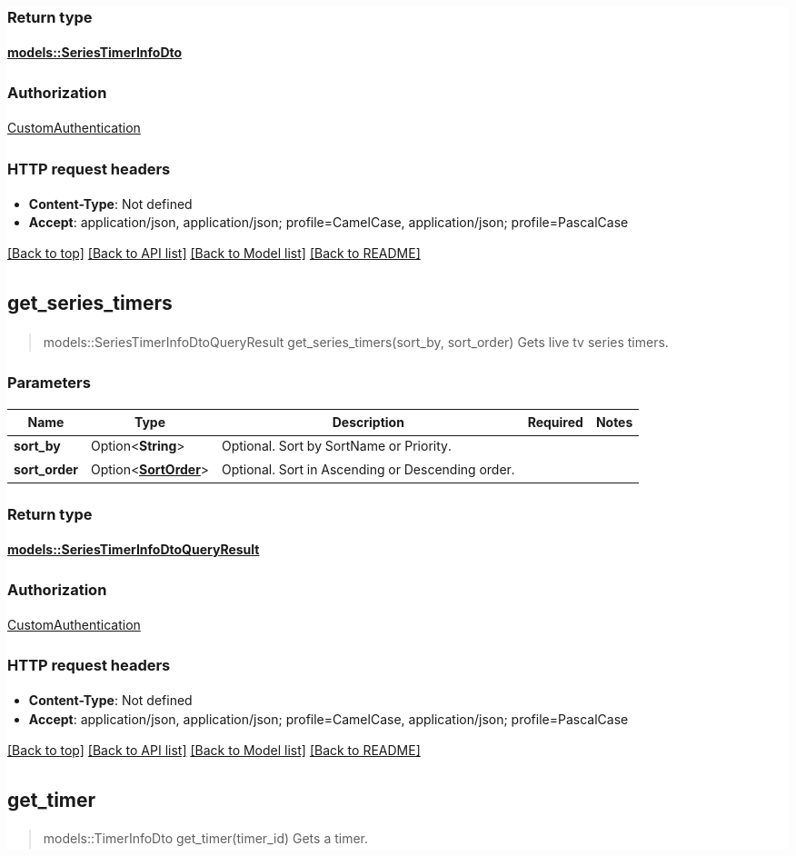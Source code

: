 ### Return type

[**models::SeriesTimerInfoDto**](SeriesTimerInfoDto.md)

### Authorization

[CustomAuthentication](../README.md#CustomAuthentication)

### HTTP request headers

- **Content-Type**: Not defined
- **Accept**: application/json, application/json; profile=CamelCase, application/json; profile=PascalCase

[[Back to top]](#) [[Back to API list]](../README.md#documentation-for-api-endpoints) [[Back to Model list]](../README.md#documentation-for-models) [[Back to README]](../README.md)


## get_series_timers

> models::SeriesTimerInfoDtoQueryResult get_series_timers(sort_by, sort_order)
Gets live tv series timers.

### Parameters


Name | Type | Description  | Required | Notes
------------- | ------------- | ------------- | ------------- | -------------
**sort_by** | Option<**String**> | Optional. Sort by SortName or Priority. |  |
**sort_order** | Option<[**SortOrder**](.md)> | Optional. Sort in Ascending or Descending order. |  |

### Return type

[**models::SeriesTimerInfoDtoQueryResult**](SeriesTimerInfoDtoQueryResult.md)

### Authorization

[CustomAuthentication](../README.md#CustomAuthentication)

### HTTP request headers

- **Content-Type**: Not defined
- **Accept**: application/json, application/json; profile=CamelCase, application/json; profile=PascalCase

[[Back to top]](#) [[Back to API list]](../README.md#documentation-for-api-endpoints) [[Back to Model list]](../README.md#documentation-for-models) [[Back to README]](../README.md)


## get_timer

> models::TimerInfoDto get_timer(timer_id)
Gets a timer.
